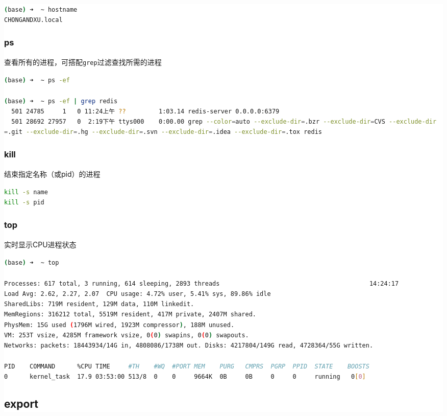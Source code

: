 ```sh
(base) ➜  ~ hostname
CHONGANDXU.local
```

### ps

查看所有的进程，可搭配`grep`过滤查找所需的进程

```sh
(base) ➜  ~ ps -ef

(base) ➜  ~ ps -ef | grep redis
  501 24785     1   0 11:24上午 ??         1:03.14 redis-server 0.0.0.0:6379 
  501 28692 27957   0  2:19下午 ttys000    0:00.00 grep --color=auto --exclude-dir=.bzr --exclude-dir=CVS --exclude-dir=.git --exclude-dir=.hg --exclude-dir=.svn --exclude-dir=.idea --exclude-dir=.tox redis
```

### kill

结束指定名称（或pid）的进程

```sh
kill -s name
kill -s pid
```

### top

实时显示CPU进程状态

```sh
(base) ➜  ~ top

Processes: 617 total, 3 running, 614 sleeping, 2893 threads                                         14:24:17
Load Avg: 2.62, 2.27, 2.07  CPU usage: 4.72% user, 5.41% sys, 89.86% idle
SharedLibs: 719M resident, 129M data, 110M linkedit.
MemRegions: 316212 total, 5519M resident, 417M private, 2407M shared.
PhysMem: 15G used (1796M wired, 1923M compressor), 188M unused.
VM: 253T vsize, 4285M framework vsize, 0(0) swapins, 0(0) swapouts.
Networks: packets: 18443934/14G in, 4808086/1738M out. Disks: 4217804/149G read, 4728364/55G written.

PID    COMMAND      %CPU TIME     #TH    #WQ  #PORT MEM    PURG   CMPRS  PGRP  PPID  STATE    BOOSTS
0      kernel_task  17.9 03:53:00 513/8  0    0     9664K  0B     0B     0     0     running   0[0]
```



## export

